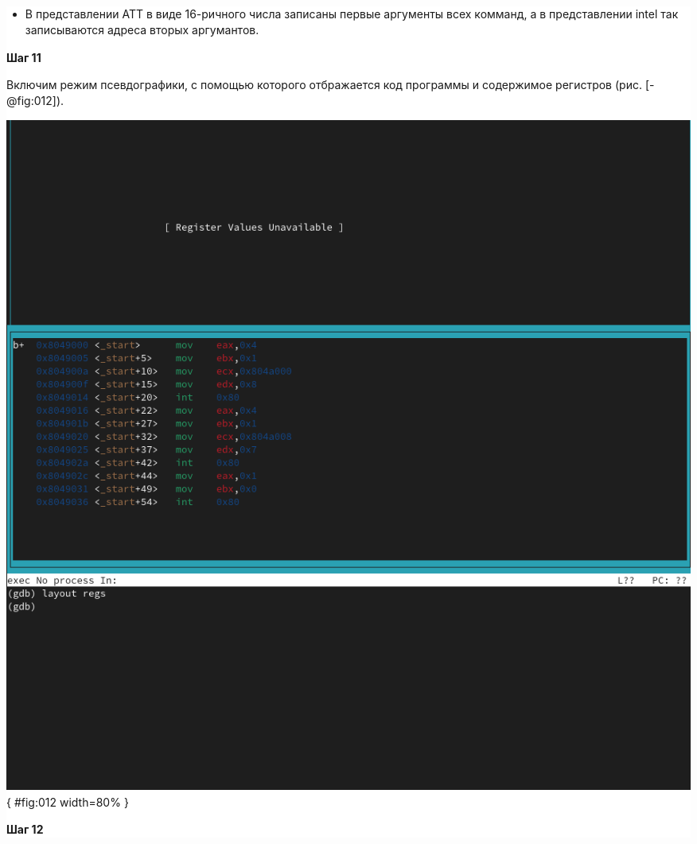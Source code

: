 - В представлении ATT в виде 16-ричного числа записаны первые аргументы всех комманд, а в представлении intel так записываются адреса вторых аргумантов.

**Шаг 11**

Включим режим псевдографики, с помощью которого отбражается код программы и содержимое регистров (рис. [-@fig:012]).

![Режим псевдографики](image/11.png){ #fig:012 width=80% }

**Шаг 12**
